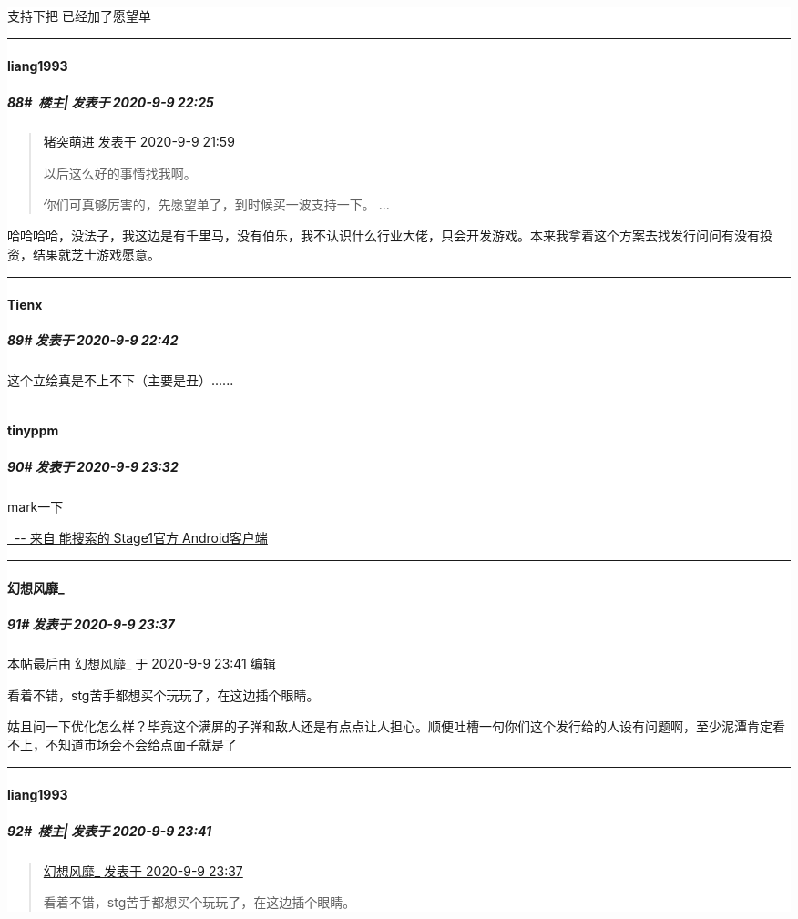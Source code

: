 支持下把 已经加了愿望单


-----

####  liang1993  
##### 88#         楼主| 发表于 2020-9-9 22:25


<blockquote><a href="httphttps://bbs.saraba1st.com/2b/forum.php?mod=redirect&amp;goto=findpost&amp;pid=48690464&amp;ptid=1959031" target="_blank">猪突萌进 发表于 2020-9-9 21:59</a>

以后这么好的事情找我啊。

你们可真够厉害的，先愿望单了，到时候买一波支持一下。 ...</blockquote>
哈哈哈哈，没法子，我这边是有千里马，没有伯乐，我不认识什么行业大佬，只会开发游戏。本来我拿着这个方案去找发行问问有没有投资，结果就芝士游戏愿意。


-----

####  Tienx  
##### 89#       发表于 2020-9-9 22:42


这个立绘真是不上不下（主要是丑）......


-----

####  tinyppm  
##### 90#       发表于 2020-9-9 23:32


mark一下

[  -- 来自 能搜索的 Stage1官方 Android客户端](https://www.coolapk.com/apk/140634)


-----

####  幻想风靡_  
##### 91#       发表于 2020-9-9 23:37


 本帖最后由 幻想风靡_ 于 2020-9-9 23:41 编辑 

看着不错，stg苦手都想买个玩玩了，在这边插个眼睛。

姑且问一下优化怎么样？毕竟这个满屏的子弹和敌人还是有点点让人担心。顺便吐槽一句你们这个发行给的人设有问题啊，至少泥潭肯定看不上，不知道市场会不会给点面子就是了


-----

####  liang1993  
##### 92#         楼主| 发表于 2020-9-9 23:41


<blockquote><a href="httphttps://bbs.saraba1st.com/2b/forum.php?mod=redirect&amp;goto=findpost&amp;pid=48691415&amp;ptid=1959031" target="_blank">幻想风靡_ 发表于 2020-9-9 23:37</a>

看着不错，stg苦手都想买个玩玩了，在这边插个眼睛。
